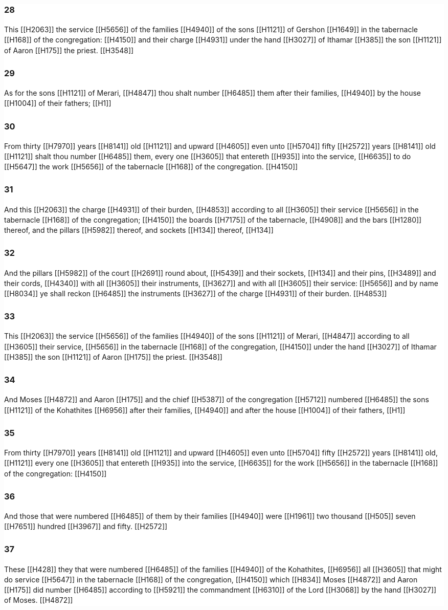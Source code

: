 ### 28
This [[H2063]] the service [[H5656]] of the families [[H4940]] of the sons [[H1121]] of Gershon [[H1649]] in the tabernacle [[H168]] of the congregation: [[H4150]] and their charge [[H4931]] under the hand [[H3027]] of Ithamar [[H385]] the son [[H1121]] of Aaron [[H175]] the priest. [[H3548]]

### 29
As for the sons [[H1121]] of Merari, [[H4847]] thou shalt number [[H6485]] them after their families, [[H4940]] by the house [[H1004]] of their fathers; [[H1]]

### 30
From thirty [[H7970]] years [[H8141]] old [[H1121]] and upward [[H4605]] even unto [[H5704]] fifty [[H2572]] years [[H8141]] old [[H1121]] shalt thou number [[H6485]] them, every one [[H3605]] that entereth [[H935]] into the service, [[H6635]] to do [[H5647]] the work [[H5656]] of the tabernacle [[H168]] of the congregation. [[H4150]]

### 31
And this [[H2063]] the charge [[H4931]] of their burden, [[H4853]] according to all [[H3605]] their service [[H5656]] in the tabernacle [[H168]] of the congregation; [[H4150]] the boards [[H7175]] of the tabernacle, [[H4908]] and the bars [[H1280]] thereof, and the pillars [[H5982]] thereof, and sockets [[H134]] thereof, [[H134]]

### 32
And the pillars [[H5982]] of the court [[H2691]] round about, [[H5439]] and their sockets, [[H134]] and their pins, [[H3489]] and their cords, [[H4340]] with all [[H3605]] their instruments, [[H3627]] and with all [[H3605]] their service: [[H5656]] and by name [[H8034]] ye shall reckon [[H6485]] the instruments [[H3627]] of the charge [[H4931]] of their burden. [[H4853]]

### 33
This [[H2063]] the service [[H5656]] of the families [[H4940]] of the sons [[H1121]] of Merari, [[H4847]] according to all [[H3605]] their service, [[H5656]] in the tabernacle [[H168]] of the congregation, [[H4150]] under the hand [[H3027]] of Ithamar [[H385]] the son [[H1121]] of Aaron [[H175]] the priest. [[H3548]]

### 34
And Moses [[H4872]] and Aaron [[H175]] and the chief [[H5387]] of the congregation [[H5712]] numbered [[H6485]] the sons [[H1121]] of the Kohathites [[H6956]] after their families, [[H4940]] and after the house [[H1004]] of their fathers, [[H1]]

### 35
From thirty [[H7970]] years [[H8141]] old [[H1121]] and upward [[H4605]] even unto [[H5704]] fifty [[H2572]] years [[H8141]] old, [[H1121]] every one [[H3605]] that entereth [[H935]] into the service, [[H6635]] for the work [[H5656]] in the tabernacle [[H168]] of the congregation: [[H4150]]

### 36
And those that were numbered [[H6485]] of them by their families [[H4940]] were [[H1961]] two thousand [[H505]] seven [[H7651]] hundred [[H3967]] and fifty. [[H2572]]

### 37
These [[H428]] they that were numbered [[H6485]] of the families [[H4940]] of the Kohathites, [[H6956]] all [[H3605]] that might do service [[H5647]] in the tabernacle [[H168]] of the congregation, [[H4150]] which [[H834]] Moses [[H4872]] and Aaron [[H175]] did number [[H6485]] according to [[H5921]] the commandment [[H6310]] of the Lord [[H3068]] by the hand [[H3027]] of Moses. [[H4872]]

